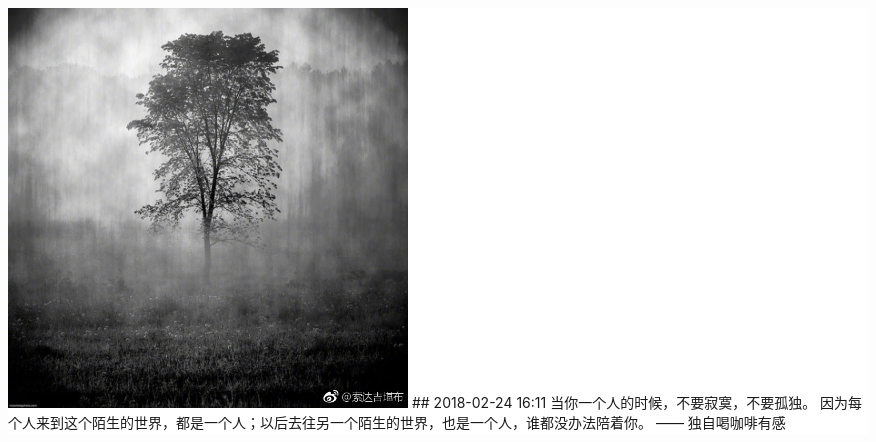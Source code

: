 <img src="./Image/697ccf95ly1fopdsp9haqj20jg0jg412.jpg" width="400">
 ## 2018-02-24 16:11
当你一个人的时候，不要寂寞，不要孤独。
因为每个人来到这个陌生的世界，都是一个人；以后去往另一个陌生的世界，也是一个人，谁都没办法陪着你。
—— 独自喝咖啡有感